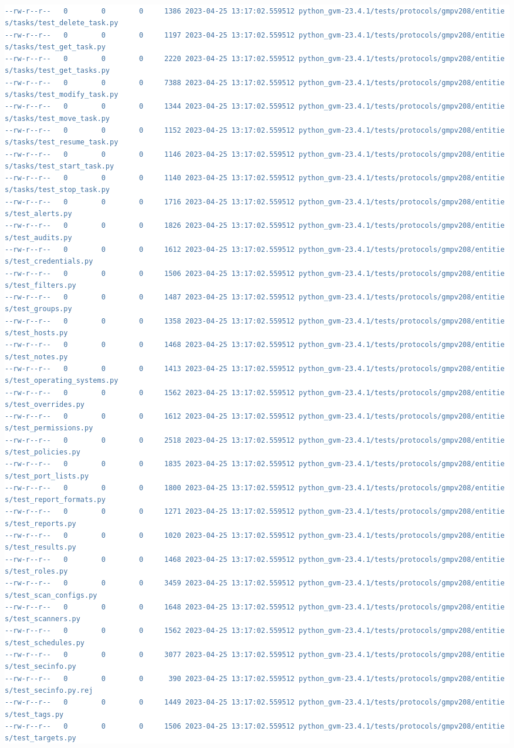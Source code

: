 ```diff
--rw-r--r--   0        0        0     1386 2023-04-25 13:17:02.559512 python_gvm-23.4.1/tests/protocols/gmpv208/entities/tasks/test_delete_task.py
--rw-r--r--   0        0        0     1197 2023-04-25 13:17:02.559512 python_gvm-23.4.1/tests/protocols/gmpv208/entities/tasks/test_get_task.py
--rw-r--r--   0        0        0     2220 2023-04-25 13:17:02.559512 python_gvm-23.4.1/tests/protocols/gmpv208/entities/tasks/test_get_tasks.py
--rw-r--r--   0        0        0     7388 2023-04-25 13:17:02.559512 python_gvm-23.4.1/tests/protocols/gmpv208/entities/tasks/test_modify_task.py
--rw-r--r--   0        0        0     1344 2023-04-25 13:17:02.559512 python_gvm-23.4.1/tests/protocols/gmpv208/entities/tasks/test_move_task.py
--rw-r--r--   0        0        0     1152 2023-04-25 13:17:02.559512 python_gvm-23.4.1/tests/protocols/gmpv208/entities/tasks/test_resume_task.py
--rw-r--r--   0        0        0     1146 2023-04-25 13:17:02.559512 python_gvm-23.4.1/tests/protocols/gmpv208/entities/tasks/test_start_task.py
--rw-r--r--   0        0        0     1140 2023-04-25 13:17:02.559512 python_gvm-23.4.1/tests/protocols/gmpv208/entities/tasks/test_stop_task.py
--rw-r--r--   0        0        0     1716 2023-04-25 13:17:02.559512 python_gvm-23.4.1/tests/protocols/gmpv208/entities/test_alerts.py
--rw-r--r--   0        0        0     1826 2023-04-25 13:17:02.559512 python_gvm-23.4.1/tests/protocols/gmpv208/entities/test_audits.py
--rw-r--r--   0        0        0     1612 2023-04-25 13:17:02.559512 python_gvm-23.4.1/tests/protocols/gmpv208/entities/test_credentials.py
--rw-r--r--   0        0        0     1506 2023-04-25 13:17:02.559512 python_gvm-23.4.1/tests/protocols/gmpv208/entities/test_filters.py
--rw-r--r--   0        0        0     1487 2023-04-25 13:17:02.559512 python_gvm-23.4.1/tests/protocols/gmpv208/entities/test_groups.py
--rw-r--r--   0        0        0     1358 2023-04-25 13:17:02.559512 python_gvm-23.4.1/tests/protocols/gmpv208/entities/test_hosts.py
--rw-r--r--   0        0        0     1468 2023-04-25 13:17:02.559512 python_gvm-23.4.1/tests/protocols/gmpv208/entities/test_notes.py
--rw-r--r--   0        0        0     1413 2023-04-25 13:17:02.559512 python_gvm-23.4.1/tests/protocols/gmpv208/entities/test_operating_systems.py
--rw-r--r--   0        0        0     1562 2023-04-25 13:17:02.559512 python_gvm-23.4.1/tests/protocols/gmpv208/entities/test_overrides.py
--rw-r--r--   0        0        0     1612 2023-04-25 13:17:02.559512 python_gvm-23.4.1/tests/protocols/gmpv208/entities/test_permissions.py
--rw-r--r--   0        0        0     2518 2023-04-25 13:17:02.559512 python_gvm-23.4.1/tests/protocols/gmpv208/entities/test_policies.py
--rw-r--r--   0        0        0     1835 2023-04-25 13:17:02.559512 python_gvm-23.4.1/tests/protocols/gmpv208/entities/test_port_lists.py
--rw-r--r--   0        0        0     1800 2023-04-25 13:17:02.559512 python_gvm-23.4.1/tests/protocols/gmpv208/entities/test_report_formats.py
--rw-r--r--   0        0        0     1271 2023-04-25 13:17:02.559512 python_gvm-23.4.1/tests/protocols/gmpv208/entities/test_reports.py
--rw-r--r--   0        0        0     1020 2023-04-25 13:17:02.559512 python_gvm-23.4.1/tests/protocols/gmpv208/entities/test_results.py
--rw-r--r--   0        0        0     1468 2023-04-25 13:17:02.559512 python_gvm-23.4.1/tests/protocols/gmpv208/entities/test_roles.py
--rw-r--r--   0        0        0     3459 2023-04-25 13:17:02.559512 python_gvm-23.4.1/tests/protocols/gmpv208/entities/test_scan_configs.py
--rw-r--r--   0        0        0     1648 2023-04-25 13:17:02.559512 python_gvm-23.4.1/tests/protocols/gmpv208/entities/test_scanners.py
--rw-r--r--   0        0        0     1562 2023-04-25 13:17:02.559512 python_gvm-23.4.1/tests/protocols/gmpv208/entities/test_schedules.py
--rw-r--r--   0        0        0     3077 2023-04-25 13:17:02.559512 python_gvm-23.4.1/tests/protocols/gmpv208/entities/test_secinfo.py
--rw-r--r--   0        0        0      390 2023-04-25 13:17:02.559512 python_gvm-23.4.1/tests/protocols/gmpv208/entities/test_secinfo.py.rej
--rw-r--r--   0        0        0     1449 2023-04-25 13:17:02.559512 python_gvm-23.4.1/tests/protocols/gmpv208/entities/test_tags.py
--rw-r--r--   0        0        0     1506 2023-04-25 13:17:02.559512 python_gvm-23.4.1/tests/protocols/gmpv208/entities/test_targets.py
```